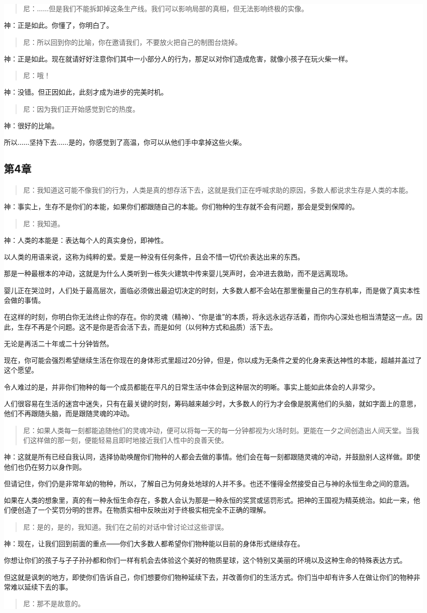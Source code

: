 > 尼：……但是我们不能拆卸掉这条生产线。我们可以影响局部的真相，但无法影响终极的实像。

神：正是如此。你懂了，你明白了。

> 尼：所以回到你的比喻，你在邀请我们，不要放火把自己的制图台烧掉。

神：正是如此。现在就请好好注意你们其中一小部分人的行为，那足以对你们造成危害，就像小孩子在玩火柴一样。

> 尼：哦！

神：没错。但正因如此，此刻才成为进步的完美时机。

> 尼：因为我们正开始感觉到它的热度。

神：很好的比喻。

所以……坚持下去……是的，你感觉到了高温，你可以从他们手中拿掉这些火柴。

## 第4章

> 尼：我知道这可能不像我们的行为，人类是真的想存活下去，这就是我们正在呼喊求助的原因，多数人都说求生存是人类的本能。

神：事实上，生存不是你们的本能，如果你们都跟随自己的本能。你们物种的生存就不会有问题，那会是受到保障的。

> 尼：我知道。

神：人类的本能是：表达每个人的真实身份，即神性。

以人类的用语来说，这称为纯粹的爱。爱是一种没有任何条件，且会不惜一切代价表达出来的东西。

那是一种最根本的冲动，这就是为什么人类听到一栋失火建筑中传来婴儿哭声时，会冲进去救助，而不是远离现场。

婴儿正在哭泣时，人们处于最高层次，面临必须做出最迫切决定的时刻，大多数人都不会站在那里衡量自己的生存机率，而是做了真实本性会做的事情。

在这样的时刻，你明白你无法终止你的存在。你的灵魂（精神）、“你是谁”的本质，将永远永远存活着，而你内心深处也相当清楚这一点。因此，生存不再是个问题。这不是你是否会活下去，而是如何（以何种方式和品质）活下去。

无论是再活二十年或二十分钟皆然。

现在，你可能会强烈希望继续生活在你现在的身体形式里超过20分钟，但是，你以成为无条件之爱的化身来表达神性的本能，超越并盖过了这个愿望。

令人难过的是，并非你们物种的每一个成员都能在平凡的日常生活中体会到这种层次的明晰。事实上能如此体会的人非常少。

人们很容易在生活的迷宫中迷失，只有在最关键的时刻，筹码越来越少时，大多数人的行为才会像是脱离他们的头脑，就如字面上的意思，他们不再跟随头脑，而是跟随灵魂的冲动。

> 尼：如果人类每一刻都能追随他们的灵魂冲动，便可以将每一天的每一分钟都视为火场时刻。更能在一夕之间创造出人间天堂。当我们这样做的那一刻，便能轻易且即时地接近我们人性中的良善天使。

神：这就是所有已经自我认同，选择协助唤醒你们物种的人都会去做的事情。他们会在每一刻都跟随灵魂的冲动，并鼓励别人这样做。即使他们也仍在努力以身作则。

但请记住，你们仍是非常年幼的物种，所以，了解自己为何身处地球的人并不多。也还不懂得全然接受自己与神的永恒生命之间的意涵。

如果在人类的想象里，真的有一种永恒生命存在，多数人会认为那是一种永恒的奖赏或惩罚形式。把神的王国视为精英统治。如此一来，他们便创造了一个奖罚分明的世界。在物质实相中反映出对于终极实相完全不正确的理解。

> 尼：是的，是的，我知道。我们在之前的对话中曾讨论过这些谬误。

神：现在，让我们回到前面的重点——你们大多数人都希望你们物种能以目前的身体形式继续存在。

你想让你们的孩子与子子孙孙都和你们一样有机会去体验这个美好的物质星球，这个特别又美丽的环境以及这种生命的特殊表达方式。

但这就是讽刺的地方，即使你们告诉自己，你们想要你们物种延续下去，并改善你们的生活方式。你们当中却有许多人在做让你们的物种非常难以延续下去的事。

> 尼：那不是故意的。
